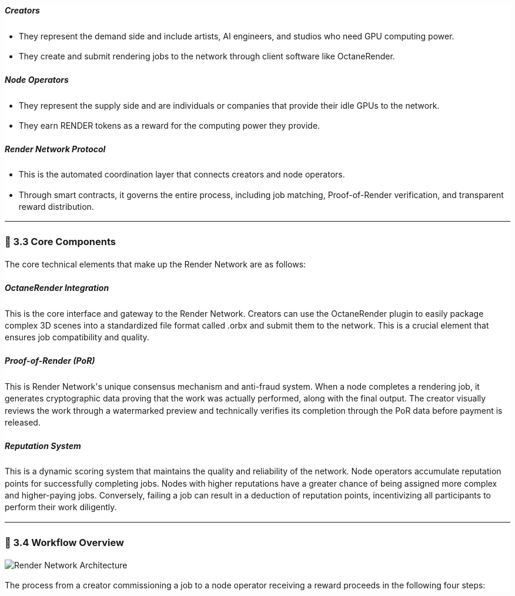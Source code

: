##### Creators

 - They represent the demand side and include artists, AI engineers, and studios who need GPU computing power.

 - They create and submit rendering jobs to the network through client software like OctaneRender.

##### Node Operators

 - They represent the supply side and are individuals or companies that provide their idle GPUs to the network.

 - They earn RENDER tokens as a reward for the computing power they provide.

##### Render Network Protocol

 - This is the automated coordination layer that connects creators and node operators.

 - Through smart contracts, it governs the entire process, including job matching, Proof-of-Render verification, and transparent reward distribution.

---

### 🎯 3.3 Core Components  

The core technical elements that make up the Render Network are as follows:

##### OctaneRender Integration

This is the core interface and gateway to the Render Network. Creators can use the OctaneRender plugin to easily package complex 3D scenes into a standardized file format called .orbx and submit them to the network. This is a crucial element that ensures job compatibility and quality.

##### Proof-of-Render (PoR)

This is Render Network's unique consensus mechanism and anti-fraud system. When a node completes a rendering job, it generates cryptographic data proving that the work was actually performed, along with the final output. The creator visually reviews the work through a watermarked preview and technically verifies its completion through the PoR data before payment is released.

##### Reputation System

This is a dynamic scoring system that maintains the quality and reliability of the network. Node operators accumulate reputation points for successfully completing jobs. Nodes with higher reputations have a greater chance of being assigned more complex and higher-paying jobs. Conversely, failing a job can result in a deduction of reputation points, incentivizing all participants to perform their work diligently.

---

### 🔁 3.4 Workflow Overview  

![Render Network Architecture](https://miro.medium.com/v2/resize:fit:1400/1*FVMYfnWxEyvvzMnh0YZRig.png)

The process from a creator commissioning a job to a node operator receiving a reward proceeds in the following four steps:
